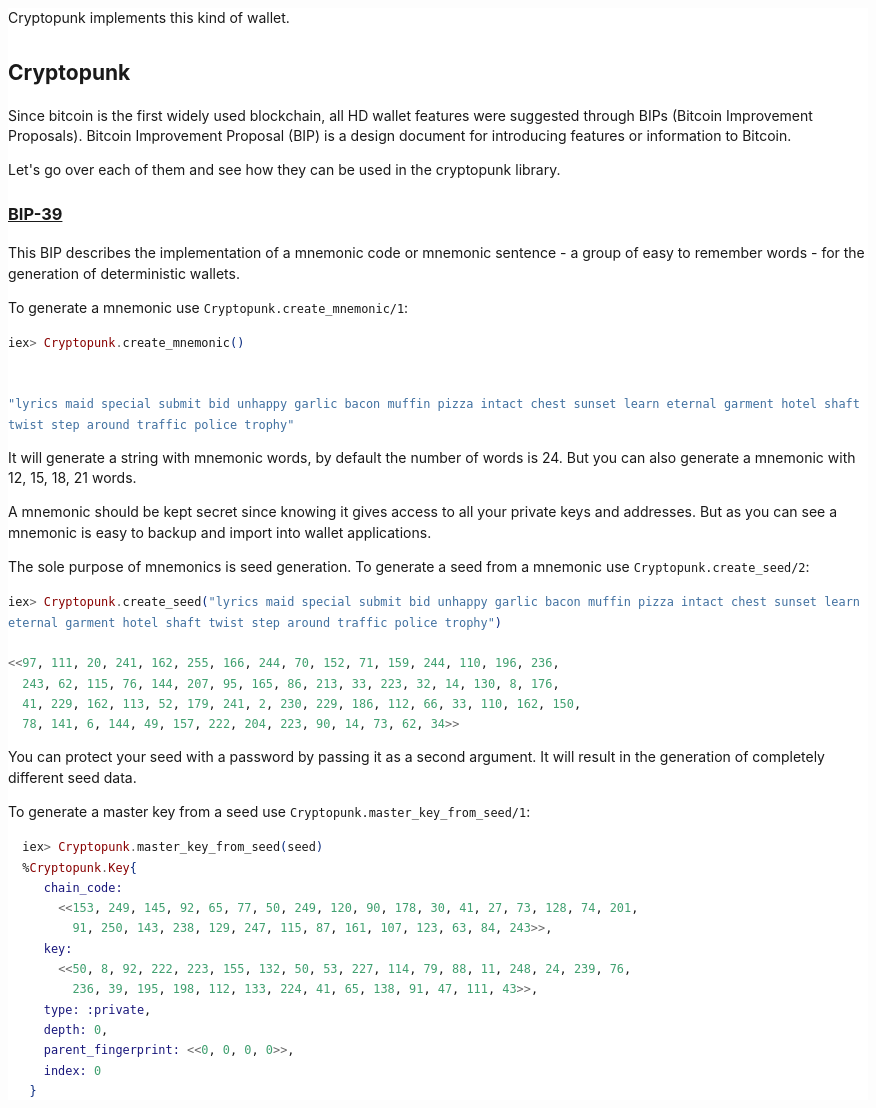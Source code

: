 Cryptopunk implements this kind of wallet.

## Cryptopunk

Since bitcoin is the first widely used blockchain, all HD wallet features were suggested through BIPs (Bitcoin Improvement Proposals). Bitcoin Improvement Proposal (BIP) is a design document for introducing features or information to Bitcoin.

Let's go over each of them and see how they can be used in the cryptopunk library.

### [BIP-39](https://github.com/bitcoin/bips/blob/master/bip-0039.mediawiki)

This BIP describes the implementation of a mnemonic code or mnemonic sentence - a group of easy to remember words - for the generation of deterministic wallets.

To generate a mnemonic use `Cryptopunk.create_mnemonic/1`:

```elixir
iex> Cryptopunk.create_mnemonic()


"lyrics maid special submit bid unhappy garlic bacon muffin pizza intact chest sunset learn eternal garment hotel shaft twist step around traffic police trophy"
```

It will generate a string with mnemonic words, by default the number of words is 24. But you can also generate a mnemonic with 12, 15, 18, 21 words.

A mnemonic should be kept secret since knowing it gives access to all your private keys and addresses. But as you can see a mnemonic is easy to backup and import into wallet applications.

The sole purpose of mnemonics is seed generation. To generate a seed from a mnemonic use `Cryptopunk.create_seed/2`:

```elixir
iex> Cryptopunk.create_seed("lyrics maid special submit bid unhappy garlic bacon muffin pizza intact chest sunset learn eternal garment hotel shaft twist step around traffic police trophy")

<<97, 111, 20, 241, 162, 255, 166, 244, 70, 152, 71, 159, 244, 110, 196, 236,
  243, 62, 115, 76, 144, 207, 95, 165, 86, 213, 33, 223, 32, 14, 130, 8, 176,
  41, 229, 162, 113, 52, 179, 241, 2, 230, 229, 186, 112, 66, 33, 110, 162, 150,
  78, 141, 6, 144, 49, 157, 222, 204, 223, 90, 14, 73, 62, 34>>
```

You can protect your seed with a password by passing it as a second argument. It will result in the generation of completely different seed data.

To generate a master key from a seed use `Cryptopunk.master_key_from_seed/1`:

```elixir
  iex> Cryptopunk.master_key_from_seed(seed)
  %Cryptopunk.Key{
     chain_code:
       <<153, 249, 145, 92, 65, 77, 50, 249, 120, 90, 178, 30, 41, 27, 73, 128, 74, 201,
         91, 250, 143, 238, 129, 247, 115, 87, 161, 107, 123, 63, 84, 243>>,
     key:
       <<50, 8, 92, 222, 223, 155, 132, 50, 53, 227, 114, 79, 88, 11, 248, 24, 239, 76,
         236, 39, 195, 198, 112, 133, 224, 41, 65, 138, 91, 47, 111, 43>>,
     type: :private,
     depth: 0,
     parent_fingerprint: <<0, 0, 0, 0>>,
     index: 0
   }
```
